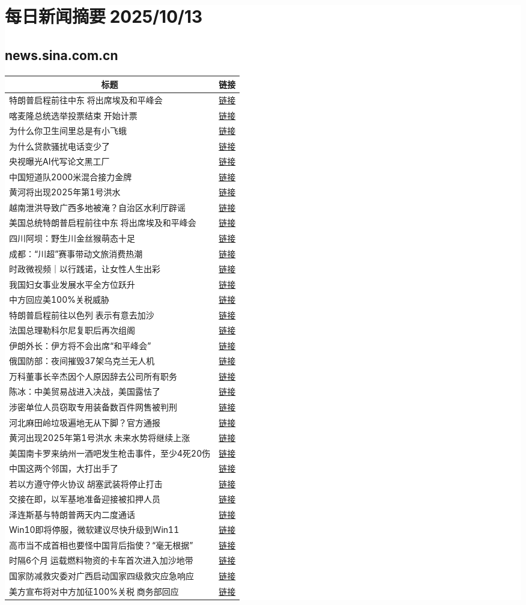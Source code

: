 # 每日新闻摘要 2025/10/13

## news.sina.com.cn

| 标题 | 链接 |
| ---- | ---- |
| 特朗普启程前往中东 将出席埃及和平峰会 | [链接](http://slide.news.sina.com.cn/slide_1_2841_613000.html) |
| 喀麦隆总统选举投票结束 开始计票 | [链接](https://photo.sina.cn/album_1_2841_613001.htm?ch=1) |
| 为什么你卫生间里总是有小飞蛾 | [链接](https://s.weibo.com/weibo?q=%E4%B8%BA%E4%BB%80%E4%B9%88%E4%BD%A0%E5%8D%AB%E7%94%9F%E9%97%B4%E9%87%8C%E6%80%BB%E6%98%AF%E6%9C%89%E5%B0%8F%E9%A3%9E%E8%9B%BE) |
| 为什么贷款骚扰电话变少了 | [链接](https://tech.sina.cn/2025-10-13/detail-inftsvuv3216015.d.html) |
| 央视曝光AI代写论文黑工厂 | [链接](https://finance.sina.cn/2025-10-13/detail-infttaaw3861679.d.html) |
| 中国短道队2000米混合接力金牌 | [链接](https://s.weibo.com/weibo?q=%E4%B8%AD%E5%9B%BD%E7%9F%AD%E9%81%93%E9%98%9F2000%E7%B1%B3%E6%B7%B7%E5%90%88%E6%8E%A5%E5%8A%9B%E9%87%91%E7%89%8C) |
| 黄河将出现2025年第1号洪水 | [链接](https://news.sina.cn/2025-10-13/detail-infttaaq8430078.d.html) |
| 越南泄洪导致广西多地被淹？自治区水利厅辟谣 | [链接](https://k.sina.com.cn/article_5044281310_12ca99fde02002fm7w.html?from=news&subch=onews) |
| 美国总统特朗普启程前往中东 将出席埃及和平峰会 | [链接](https://photo.sina.cn/album_1_2841_613000.htm?ch=1) |
| 四川阿坝：野生川金丝猴萌态十足 | [链接](https://photo.sina.cn/album_1_2841_612999.htm?ch=1) |
| 成都：“川超”赛事带动文旅消费热潮 | [链接](https://photo.sina.cn/album_1_2841_612998.htm?ch=1) |
| 时政微视频｜以行践诺，让女性人生出彩 | [链接](https://news.sina.com.cn/gov/xlxw/2025-10-13/doc-infttaaq8453811.shtml) |
| 我国妇女事业发展水平全方位跃升 | [链接](https://news.sina.com.cn/gov/xlxw/2025-10-13/doc-infttaat3117456.shtml) |
| 中方回应美100%关税威胁 | [链接](https://news.sina.com.cn/c/2025-10-13/doc-inftsvuw5473248.shtml) |
| 特朗普启程前往以色列 表示有意去加沙 | [链接](https://k.sina.com.cn/article_1784473157_6a5ce64502003bj7y.html?from=news&subch=onews) |
| 法国总理勒科尔尼复职后再次组阁 | [链接](https://news.sina.cn/zt_d/subject-1759787983) |
| 伊朗外长：伊方将不会出席“和平峰会” | [链接](https://k.sina.cn/article_1887344341_707e96d502001ofcm.html?from=news&subch=onews) |
| 俄国防部：夜间摧毁37架乌克兰无人机 | [链接](https://k.sina.com.cn/article_1784473157_6a5ce64502003bj82.html?from=news&subch=onews) |
| 万科董事长辛杰因个人原因辞去公司所有职务 | [链接](https://news.sina.com.cn/c/2025-10-13/doc-infttaau5378318.shtml) |
| 陈冰：中美贸易战进入决战，美国露怯了 | [链接](https://news.sina.com.cn/c/2025-10-13/doc-infttaau5387349.shtml) |
| 涉密单位人员窃取专用装备数百件网售被判刑 | [链接](https://news.sina.com.cn/c/2025-10-13/doc-inftsvuw5476532.shtml) |
| 河北麻田岭垃圾遍地无从下脚？官方通报 | [链接](https://news.sina.com.cn/c/2025-10-13/doc-infttaau5377175.shtml) |
| 黄河出现2025年第1号洪水 未来水势将继续上涨 | [链接](https://news.sina.com.cn/c/2025-10-13/doc-inftsexh4299488.shtml) |
| 美国南卡罗来纳州一酒吧发生枪击事件，至少4死20伤 | [链接](https://k.sina.com.cn/article_5044281310_12ca99fde02002fmfs.html?from=news&subch=onews) |
| 中国这两个邻国，大打出手了 | [链接](https://news.sina.com.cn/w/2025-10-13/doc-inftsvuy3981809.shtml) |
| 若以方遵守停火协议 胡塞武装将停止打击 | [链接](https://k.sina.com.cn/article_1645705403_621778bb02001fb2a.html?from=news&subch=onews) |
| 交接在即，以军基地准备迎接被扣押人员 | [链接](https://k.sina.com.cn/article_1887344341_707e96d502001ofck.html?from=news&subch=onews) |
| 泽连斯基与特朗普两天内二度通话 | [链接](https://k.sina.com.cn/article_5044281310_12ca99fde02002fmfw.html?from=news&subch=onews) |
| Win10即将停服，微软建议尽快升级到Win11 | [链接](https://news.sina.com.cn/o/2025-10-12/doc-inftsexe5800189.shtml) |
| 高市当不成首相也要怪中国背后指使？“毫无根据” | [链接](https://k.sina.com.cn/article_1887344341_707e96d502001ofa6.html?from=news&subch=onews) |
| 时隔6个月 运载燃料物资的卡车首次进入加沙地带 | [链接](https://news.sina.com.cn/w/2025-10-12/doc-inftsexe5790752.shtml) |
| 国家防减救灾委对广西启动国家四级救灾应急响应 | [链接](https://news.sina.com.cn/c/2025-10-12/doc-inftsewy8879110.shtml) |
| 美方宣布将对中方加征100%关税 商务部回应 | [链接](https://finance.sina.com.cn/jjxw/2025-10-12/doc-inftqxcw4868205.shtml) |